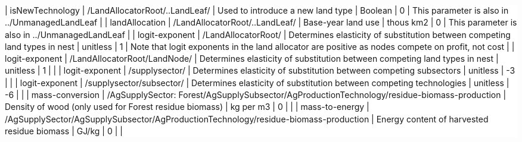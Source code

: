 | isNewTechnology                                                                                 | /LandAllocatorRoot/..LandLeaf/                                                                               | Used to introduce a new land type                                                                                            | Boolean                                                                                    | 0                                                                                             | This parameter is also in ../UnmanagedLandLeaf                                                                                                                                             |
| landAllocation                                                                                  | /LandAllocatorRoot/..LandLeaf/                                                                               | Base-year land use                                                                                                           | thous km2                                                                                  | 0                                                                                             | This parameter is also in ../UnmanagedLandLeaf                                                                                                                                             |
| logit-exponent                                                                                  | /LandAllocatorRoot/                                                                                          | Determines elasticity of substitution between competing land types in nest                                                   | unitless                                                                                   | 1                                                                                             | Note that logit exponents in the land allocator are positive as nodes compete on profit, not cost                                                                                          |
| logit-exponent                                                                                  | /LandAllocatorRoot/LandNode/                                                                                 | Determines elasticity of substitution between competing land types in nest                                                   | unitless                                                                                   | 1                                                                                             |                                                                                                                                                                                            |
| logit-exponent                                                                                  | /supplysector/                                                                                               | Determines elasticity of substitution between competing subsectors                                                           | unitless                                                                                   | -3                                                                                            |                                                                                                                                                                                            |
| logit-exponent                                                                                  | /supplysector/subsector/                                                                                     | Determines elasticity of substitution between competing technologies                                                         | unitless                                                                                   | -6                                                                                            |                                                                                                                                                                                            |
| mass-conversion                                                                                 | /AgSupplySector: Forest/AgSupplySubsector/AgProductionTechnology/residue-biomass-production                  | Density of wood (only used for Forest residue biomass)                                                                       | kg per m3                                                                                  | 0                                                                                             |                                                                                                                                                                                            |
| mass-to-energy                                                                                  | /AgSupplySector/AgSupplySubsector/AgProductionTechnology/residue-biomass-production                          | Energy content of harvested residue biomass                                                                                  | GJ/kg                                                                                      | 0                                                                                             |                                                                                                                                                                                            |
